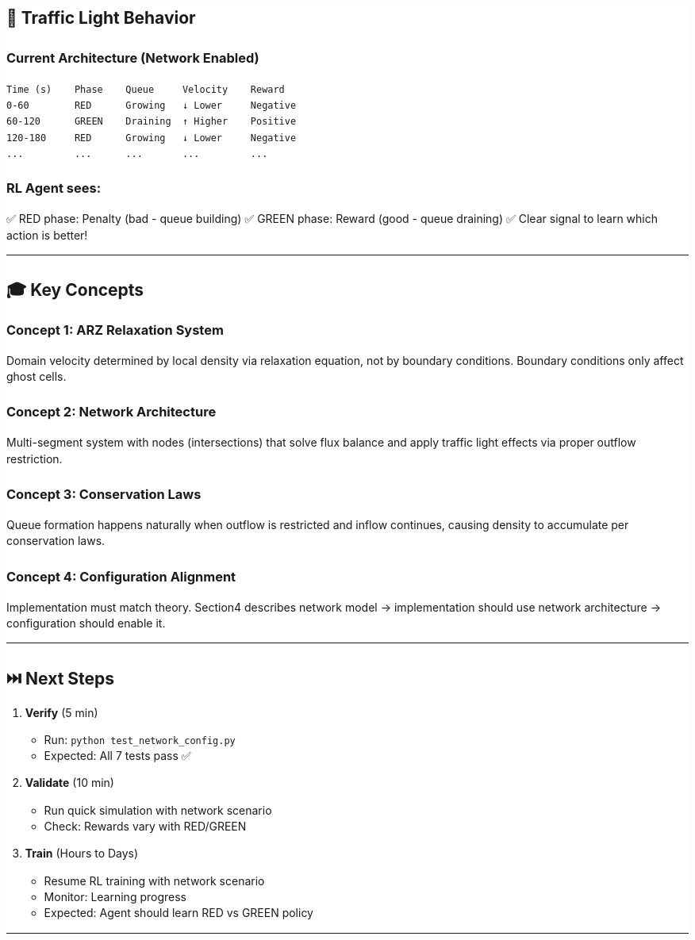## 🚦 Traffic Light Behavior

### Current Architecture (Network Enabled)

```
Time (s)    Phase    Queue     Velocity    Reward
0-60        RED      Growing   ↓ Lower     Negative
60-120      GREEN    Draining  ↑ Higher    Positive
120-180     RED      Growing   ↓ Lower     Negative
...         ...      ...       ...         ...
```

### RL Agent sees:
✅ RED phase: Penalty (bad - queue building)
✅ GREEN phase: Reward (good - queue draining)
✅ Clear signal to learn which action is better!

---

## 🎓 Key Concepts

### Concept 1: ARZ Relaxation System
Domain velocity determined by local density via relaxation equation, not by boundary conditions. Boundary conditions only affect ghost cells.

### Concept 2: Network Architecture
Multi-segment system with nodes (intersections) that solve flux balance and apply traffic light effects via proper outflow restriction.

### Concept 3: Conservation Laws
Queue formation happens naturally when outflow is restricted and inflow continues, causing density to accumulate per conservation laws.

### Concept 4: Configuration Alignment
Implementation must match theory. Section4 describes network model → implementation should use network architecture → configuration should enable it.

---

## ⏭️ Next Steps

1. **Verify** (5 min)
   - Run: `python test_network_config.py`
   - Expected: All 7 tests pass ✅

2. **Validate** (10 min)
   - Run quick simulation with network scenario
   - Check: Rewards vary with RED/GREEN

3. **Train** (Hours to Days)
   - Resume RL training with network scenario
   - Monitor: Learning progress
   - Expected: Agent should learn RED vs GREEN policy

---